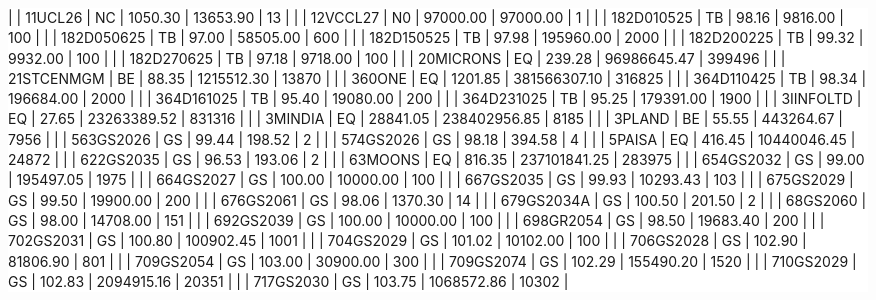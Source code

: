 |  | 11UCL26 | NC | 1050.30 | 13653.90 | 13 |
|  | 12VCCL27 | N0 | 97000.00 | 97000.00 | 1 |
|  | 182D010525 | TB | 98.16 | 9816.00 | 100 |
|  | 182D050625 | TB | 97.00 | 58505.00 | 600 |
|  | 182D150525 | TB | 97.98 | 195960.00 | 2000 |
|  | 182D200225 | TB | 99.32 | 9932.00 | 100 |
|  | 182D270625 | TB | 97.18 | 9718.00 | 100 |
|  | 20MICRONS | EQ | 239.28 | 96986645.47 | 399496 |
|  | 21STCENMGM | BE | 88.35 | 1215512.30 | 13870 |
|  | 360ONE | EQ | 1201.85 | 381566307.10 | 316825 |
|  | 364D110425 | TB | 98.34 | 196684.00 | 2000 |
|  | 364D161025 | TB | 95.40 | 19080.00 | 200 |
|  | 364D231025 | TB | 95.25 | 179391.00 | 1900 |
|  | 3IINFOLTD | EQ | 27.65 | 23263389.52 | 831316 |
|  | 3MINDIA | EQ | 28841.05 | 238402956.85 | 8185 |
|  | 3PLAND | BE | 55.55 | 443264.67 | 7956 |
|  | 563GS2026 | GS | 99.44 | 198.52 | 2 |
|  | 574GS2026 | GS | 98.18 | 394.58 | 4 |
|  | 5PAISA | EQ | 416.45 | 10440046.45 | 24872 |
|  | 622GS2035 | GS | 96.53 | 193.06 | 2 |
|  | 63MOONS | EQ | 816.35 | 237101841.25 | 283975 |
|  | 654GS2032 | GS | 99.00 | 195497.05 | 1975 |
|  | 664GS2027 | GS | 100.00 | 10000.00 | 100 |
|  | 667GS2035 | GS | 99.93 | 10293.43 | 103 |
|  | 675GS2029 | GS | 99.50 | 19900.00 | 200 |
|  | 676GS2061 | GS | 98.06 | 1370.30 | 14 |
|  | 679GS2034A | GS | 100.50 | 201.50 | 2 |
|  | 68GS2060 | GS | 98.00 | 14708.00 | 151 |
|  | 692GS2039 | GS | 100.00 | 10000.00 | 100 |
|  | 698GR2054 | GS | 98.50 | 19683.40 | 200 |
|  | 702GS2031 | GS | 100.80 | 100902.45 | 1001 |
|  | 704GS2029 | GS | 101.02 | 10102.00 | 100 |
|  | 706GS2028 | GS | 102.90 | 81806.90 | 801 |
|  | 709GS2054 | GS | 103.00 | 30900.00 | 300 |
|  | 709GS2074 | GS | 102.29 | 155490.20 | 1520 |
|  | 710GS2029 | GS | 102.83 | 2094915.16 | 20351 |
|  | 717GS2030 | GS | 103.75 | 1068572.86 | 10302 |